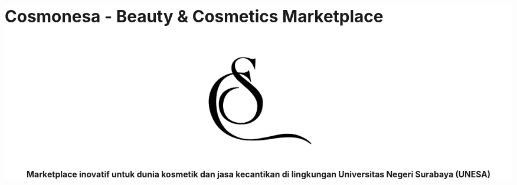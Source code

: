 # Cosmonesa - Beauty & Cosmetics Marketplace

<p align="center">
  <img src="public/frontend/logo.svg" alt="Cosmonesa Logo" width="200">
</p>

<p align="center">
  <strong>Marketplace inovatif untuk dunia kosmetik dan jasa kecantikan di lingkungan Universitas Negeri Surabaya (UNESA)</strong>
</p>
